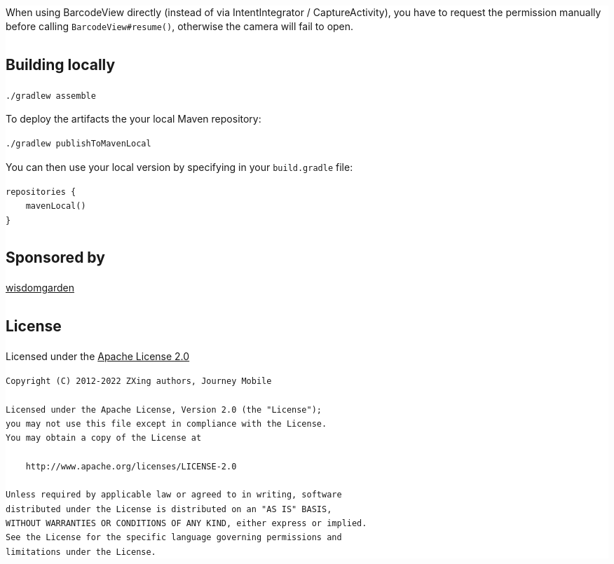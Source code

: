 When using BarcodeView directly (instead of via IntentIntegrator / CaptureActivity), you have to
request the permission manually before calling `BarcodeView#resume()`, otherwise the camera will
fail to open.

## Building locally

    ./gradlew assemble

To deploy the artifacts the your local Maven repository:

    ./gradlew publishToMavenLocal

You can then use your local version by specifying in your `build.gradle` file:

    repositories {
        mavenLocal()
    }

## Sponsored by

[wisdomgarden][1]


## License

Licensed under the [Apache License 2.0][3]

	Copyright (C) 2012-2022 ZXing authors, Journey Mobile

	Licensed under the Apache License, Version 2.0 (the "License");
	you may not use this file except in compliance with the License.
	You may obtain a copy of the License at

	    http://www.apache.org/licenses/LICENSE-2.0

	Unless required by applicable law or agreed to in writing, software
	distributed under the License is distributed on an "AS IS" BASIS,
	WITHOUT WARRANTIES OR CONDITIONS OF ANY KIND, either express or implied.
	See the License for the specific language governing permissions and
	limitations under the License.



[1]: https://www.wisdomgarden.com/
[2]: https://github.com/journeyapps/zxing-android-embedded
[3]: http://www.apache.org/licenses/LICENSE-2.0
